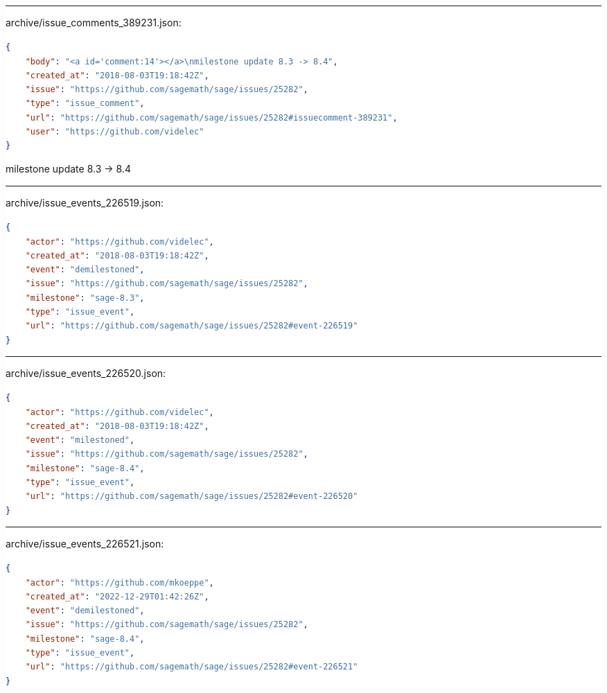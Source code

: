 

---

archive/issue_comments_389231.json:
```json
{
    "body": "<a id='comment:14'></a>\nmilestone update 8.3 -> 8.4",
    "created_at": "2018-08-03T19:18:42Z",
    "issue": "https://github.com/sagemath/sage/issues/25282",
    "type": "issue_comment",
    "url": "https://github.com/sagemath/sage/issues/25282#issuecomment-389231",
    "user": "https://github.com/videlec"
}
```

<a id='comment:14'></a>
milestone update 8.3 -> 8.4



---

archive/issue_events_226519.json:
```json
{
    "actor": "https://github.com/videlec",
    "created_at": "2018-08-03T19:18:42Z",
    "event": "demilestoned",
    "issue": "https://github.com/sagemath/sage/issues/25282",
    "milestone": "sage-8.3",
    "type": "issue_event",
    "url": "https://github.com/sagemath/sage/issues/25282#event-226519"
}
```



---

archive/issue_events_226520.json:
```json
{
    "actor": "https://github.com/videlec",
    "created_at": "2018-08-03T19:18:42Z",
    "event": "milestoned",
    "issue": "https://github.com/sagemath/sage/issues/25282",
    "milestone": "sage-8.4",
    "type": "issue_event",
    "url": "https://github.com/sagemath/sage/issues/25282#event-226520"
}
```



---

archive/issue_events_226521.json:
```json
{
    "actor": "https://github.com/mkoeppe",
    "created_at": "2022-12-29T01:42:26Z",
    "event": "demilestoned",
    "issue": "https://github.com/sagemath/sage/issues/25282",
    "milestone": "sage-8.4",
    "type": "issue_event",
    "url": "https://github.com/sagemath/sage/issues/25282#event-226521"
}
```
